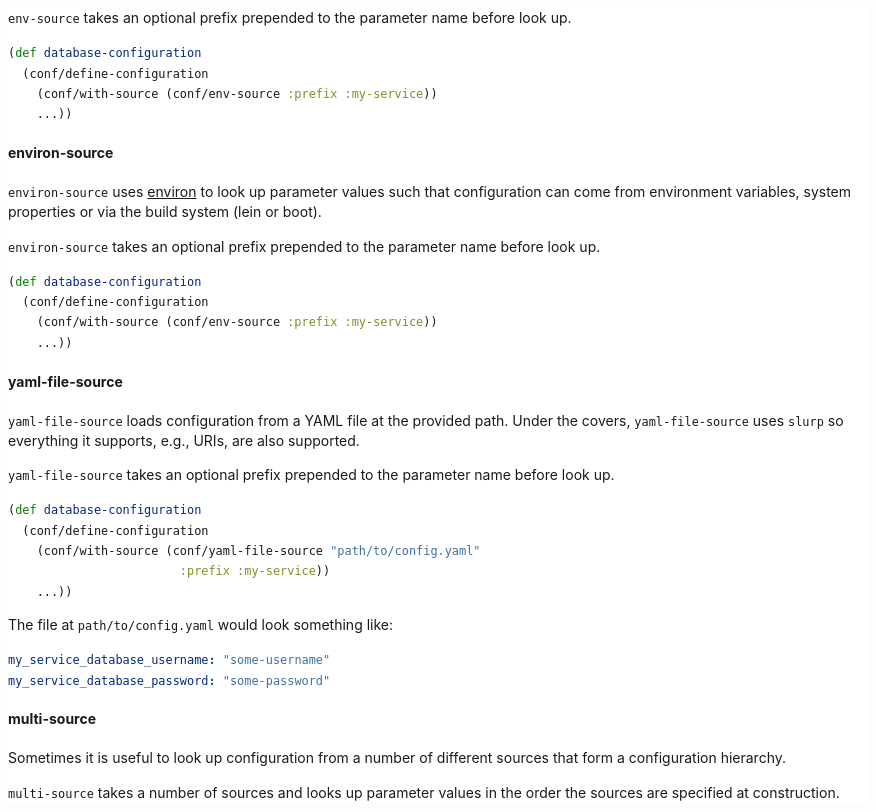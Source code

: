 `env-source` takes an optional prefix prepended to the parameter name before
look up.

```clojure
(def database-configuration
  (conf/define-configuration
    (conf/with-source (conf/env-source :prefix :my-service))
    ...))
```

#### environ-source

`environ-source` uses [environ](https://github.com/weavejester/environ) to look
up
parameter values such that configuration can come from environment variables,
system properties or via the build system (lein or boot).

`environ-source` takes an optional prefix prepended to the parameter name before
look up.

```clojure
(def database-configuration
  (conf/define-configuration
    (conf/with-source (conf/env-source :prefix :my-service))
    ...))
```

#### yaml-file-source

`yaml-file-source` loads configuration from a YAML file at the provided path.
Under the covers, `yaml-file-source` uses `slurp` so everything it supports,
e.g., URIs, are also supported.

`yaml-file-source` takes an optional prefix prepended to the parameter name
before look up.

```clojure
(def database-configuration
  (conf/define-configuration
    (conf/with-source (conf/yaml-file-source "path/to/config.yaml"
                        :prefix :my-service))
    ...))
```

The file at `path/to/config.yaml` would look something like:

```yaml
my_service_database_username: "some-username"
my_service_database_password: "some-password"
```

#### multi-source

Sometimes it is useful to look up configuration from a number of different
sources that form a configuration hierarchy.

`multi-source` takes a number of sources and looks up parameter values in the
order the sources are specified at construction.
